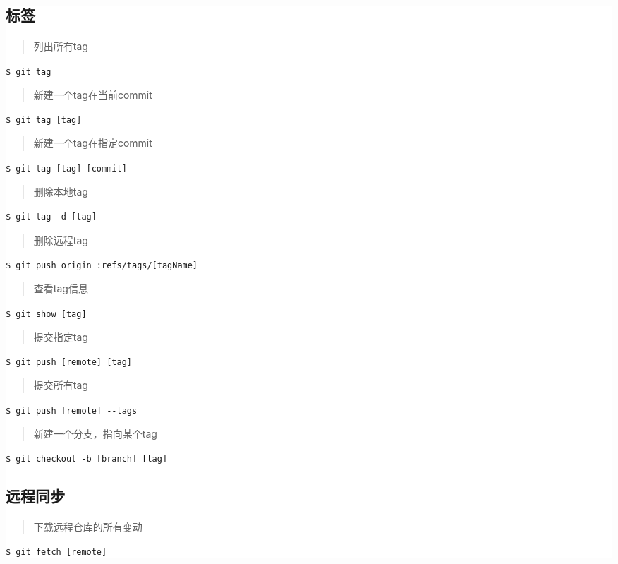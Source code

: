 ## 标签

> 列出所有tag

```shell
$ git tag
```

> 新建一个tag在当前commit

```shell
$ git tag [tag]
```

> 新建一个tag在指定commit

```shell
$ git tag [tag] [commit]
```

> 删除本地tag

```shell
$ git tag -d [tag]
```

> 删除远程tag

```shell
$ git push origin :refs/tags/[tagName]
```

> 查看tag信息

```shell
$ git show [tag]
```

> 提交指定tag

```shell
$ git push [remote] [tag]
```

> 提交所有tag

```shell
$ git push [remote] --tags
```

> 新建一个分支，指向某个tag

```shell
$ git checkout -b [branch] [tag]
```

## 远程同步

> 下载远程仓库的所有变动
```shell
$ git fetch [remote]
```
